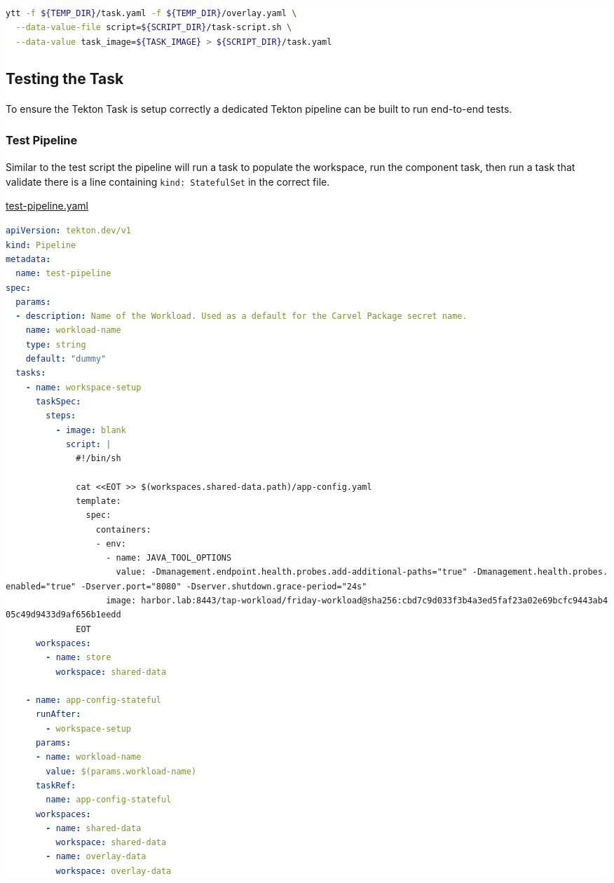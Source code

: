 ```sh
ytt -f ${TEMP_DIR}/task.yaml -f ${TEMP_DIR}/overlay.yaml \
  --data-value-file script=${SCRIPT_DIR}/task-script.sh \
  --data-value task_image=${TASK_IMAGE} > ${SCRIPT_DIR}/task.yaml
```

## Testing the Task

To ensure the Tekton Task is setup correctly a dedicated Tekton pipeline can be built to run end-to-end tests.

### Test Pipeline

Similar to the test script the pipeline will run a task to populate the workspace, run the component task, then run a task that validate there is a line containing `kind: StatefulSet` in the correct file.

[test-pipeline.yaml](../../../code-snippits/component-authoring-example/test-pipeline.yaml)
```yaml
apiVersion: tekton.dev/v1
kind: Pipeline
metadata:
  name: test-pipeline
spec:
  params:
  - description: Name of the Workload. Used as a default for the Carvel Package secret name.
    name: workload-name
    type: string
    default: "dummy"
  tasks:
    - name: workspace-setup
      taskSpec:
        steps:
          - image: blank
            script: |
              #!/bin/sh

              cat <<EOT >> $(workspaces.shared-data.path)/app-config.yaml
              template:
                spec:
                  containers:
                  - env:
                    - name: JAVA_TOOL_OPTIONS
                      value: -Dmanagement.endpoint.health.probes.add-additional-paths="true" -Dmanagement.health.probes.enabled="true" -Dserver.port="8080" -Dserver.shutdown.grace-period="24s"
                    image: harbor.lab:8443/tap-workload/friday-workload@sha256:cbd7c9d033f3b4a3ed5faf23a02e69bcfc9443ab405c49d9433d9af656b1eedd
              EOT
      workspaces:
        - name: store
          workspace: shared-data

    - name: app-config-stateful
      runAfter:
        - workspace-setup
      params:
      - name: workload-name
        value: $(params.workload-name)
      taskRef:
        name: app-config-stateful
      workspaces:
        - name: shared-data
          workspace: shared-data
        - name: overlay-data
          workspace: overlay-data
```